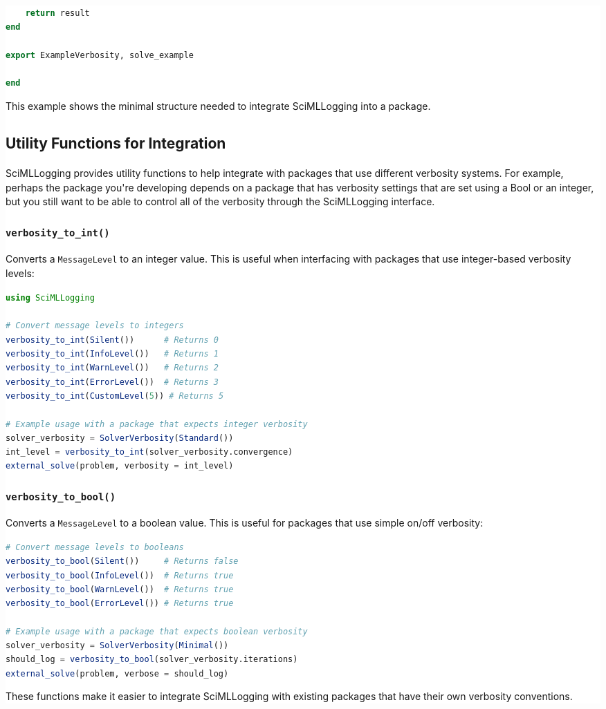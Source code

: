 ```julia
    return result
end

export ExampleVerbosity, solve_example

end
```

This example shows the minimal structure needed to integrate SciMLLogging into a package.

## Utility Functions for Integration

SciMLLogging provides utility functions to help integrate with packages that use different verbosity systems. For example, perhaps the package you're developing depends on a package that has verbosity settings that are set using a Bool or an integer, but you still want to be able to control all of the verbosity through the SciMLLogging interface. 

### `verbosity_to_int()`

Converts a `MessageLevel` to an integer value. This is useful when interfacing with packages that use integer-based verbosity levels:

```julia
using SciMLLogging

# Convert message levels to integers
verbosity_to_int(Silent())      # Returns 0
verbosity_to_int(InfoLevel())   # Returns 1
verbosity_to_int(WarnLevel())   # Returns 2
verbosity_to_int(ErrorLevel())  # Returns 3
verbosity_to_int(CustomLevel(5)) # Returns 5

# Example usage with a package that expects integer verbosity
solver_verbosity = SolverVerbosity(Standard())
int_level = verbosity_to_int(solver_verbosity.convergence)
external_solve(problem, verbosity = int_level)
```

### `verbosity_to_bool()`

Converts a `MessageLevel` to a boolean value. This is useful for packages that use simple on/off verbosity:

```julia
# Convert message levels to booleans
verbosity_to_bool(Silent())     # Returns false
verbosity_to_bool(InfoLevel())  # Returns true
verbosity_to_bool(WarnLevel())  # Returns true
verbosity_to_bool(ErrorLevel()) # Returns true

# Example usage with a package that expects boolean verbosity
solver_verbosity = SolverVerbosity(Minimal())
should_log = verbosity_to_bool(solver_verbosity.iterations)
external_solve(problem, verbose = should_log)
```

These functions make it easier to integrate SciMLLogging with existing packages that have their own verbosity conventions.